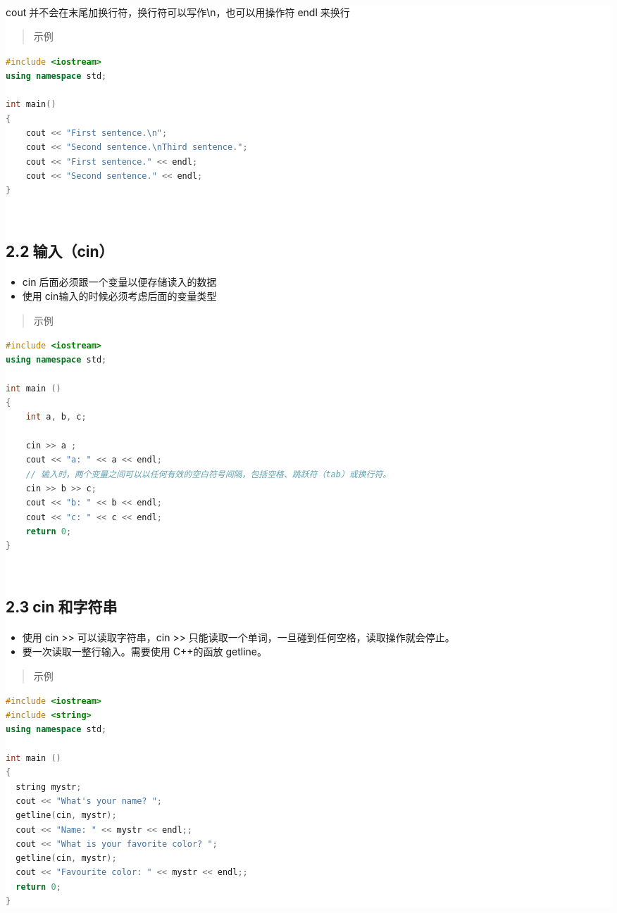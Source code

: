 cout 并不会在末尾加换行符，换行符可以写作\n，也可以用操作符 endl 来换行
>示例
```c++
#include <iostream>
using namespace std;

int main()
{
    cout << "First sentence.\n";
    cout << "Second sentence.\nThird sentence.";
    cout << "First sentence." << endl;
    cout << "Second sentence." << endl;
}
```

&emsp;
## 2.2 输入（cin）
- cin 后面必须跟一个变量以便存储读入的数据
- 使用 cin输入的时候必须考虑后面的变量类型

>示例
```c++
#include <iostream>
using namespace std;

int main ()
{
    int a, b, c;

    cin >> a ;
    cout << "a: " << a << endl;
    // 输入时，两个变量之间可以以任何有效的空白符号间隔，包括空格、跳跃符（tab）或换行符。
    cin >> b >> c;
    cout << "b: " << b << endl;
    cout << "c: " << c << endl;
    return 0;
} 
```

&emsp;
## 2.3 cin 和字符串
- 使用 cin >> 可以读取字符串，cin >> 只能读取一个单词，一旦碰到任何空格，读取操作就会停止。
- 要一次读取一整行输入。需要使用 C++的函放 getline。

>示例
```c++
#include <iostream>
#include <string>
using namespace std;

int main ()
{
  string mystr;
  cout << "What's your name? ";
  getline(cin, mystr);
  cout << "Name: " << mystr << endl;;
  cout << "What is your favorite color? ";
  getline(cin, mystr);
  cout << "Favourite color: " << mystr << endl;;
  return 0;
}
```

